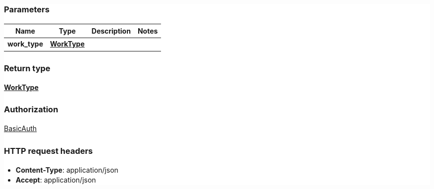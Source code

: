 ### Parameters

Name | Type | Description  | Notes
------------- | ------------- | ------------- | -------------
 **work_type** | [**WorkType**](WorkType.md)|  | 

### Return type

[**WorkType**](WorkType.md)

### Authorization

[BasicAuth](../README.md#BasicAuth)

### HTTP request headers

 - **Content-Type**: application/json
 - **Accept**: application/json



